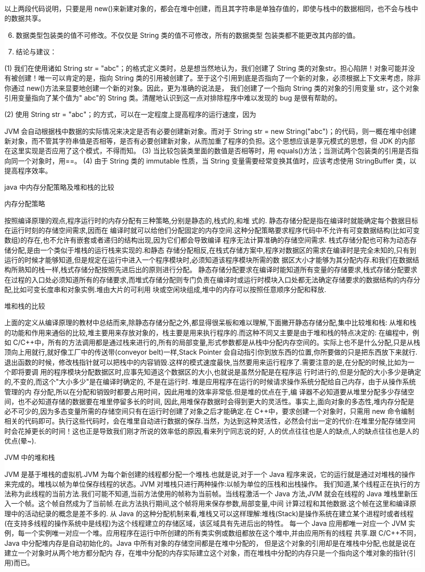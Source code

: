 以上两段代码说明，只要是用 new()来新建对象的，都会在堆中创建，而且其字符串是单独存值的，即使与栈中的数据相同，也不会与栈中的数据共享。


6.	数据类型包装类的值不可修改。不仅仅是 String 类的值不可修改，所有的数据类型
包装类都不能更改其内部的值。


7.	结论与建议：


(1)	我们在使用诸如 String str = "abc"；的格式定义类时，总是想当然地认为，我们创建了 String 类的对象str。担心陷阱！对象可能并没有被创建！唯一可以肯定的是，指向 String 类的引用被创建了。至于这个引用到底是否指向了一个新的对象，必须根据上下文来考虑，除非你通过 new()方法来显要地创建一个新的对象。因此，更为准确的说法是， 我们创建了一个指向 String 类的对象的引用变量 str，这个对象引用变量指向了某个值为"
abc"的 String 类。清醒地认识到这一点对排除程序中难以发现的 bug 是很有帮助的。

(2)	使用 String str = "abc"；的方式，可以在一定程度上提高程序的运行速度，因为

JVM 会自动根据栈中数据的实际情况来决定是否有必要创建新对象。而对于 String str = new  String("abc")；的代码，则一概在堆中创建新对象，而不管其字符串值是否相等，是否有必要创建新对象，从而加重了程序的负担。这个思想应该是享元模式的思想，但 JDK 的内部在这里实现是否应用了这个模式，不得而知。
(3)	当比较包装类里面的数值是否相等时，用 equals()方法；当测试两个包装类的引用是否指向同一个对象时，用==。
(4)	由于 String 类的 immutable 性质，当 String 变量需要经常变换其值时，应该考虑使用 StringBuffer 类，以提高程序效率。



java 中内存分配策略及堆和栈的比较


内存分配策略


按照编译原理的观点,程序运行时的内存分配有三种策略,分别是静态的,栈式的,和堆  式的.
静态存储分配是指在编译时就能确定每个数据目标在运行时刻的存储空间需求,因而在
编译时就可以给他们分配固定的内存空间.这种分配策略要求程序代码中不允许有可变数据结构(比如可变数组)的存在,也不允许有嵌套或者递归的结构出现,因为它们都会导致编译  程序无法计算准确的存储空间需求.
栈式存储分配也可称为动态存储分配,是由一个类似于堆栈的运行栈来实现的.和静态 存储分配相反,在栈式存储方案中,程序对数据区的需求在编译时是完全未知的,只有到运行的时候才能够知道,但是规定在运行中进入一个程序模块时,必须知道该程序模块所需的数 据区大小才能够为其分配内存.和我们在数据结构所熟知的栈一样,栈式存储分配按照先进后出的原则进行分配。
静态存储分配要求在编译时能知道所有变量的存储要求,栈式存储分配要求在过程的入口处必须知道所有的存储要求,而堆式存储分配则专门负责在编译时或运行时模块入口处都无法确定存储要求的数据结构的内存分配,比如可变长度串和对象实例.堆由大片的可利用 块或空闲块组成,堆中的内存可以按照任意顺序分配和释放.


堆和栈的比较


上面的定义从编译原理的教材中总结而来,除静态存储分配之外,都显得很呆板和难以理解,下面撇开静态存储分配,集中比较堆和栈:
从堆和栈的功能和作用来通俗的比较,堆主要用来存放对象的，栈主要是用来执行程序的.而这种不同又主要是由于堆和栈的特点决定的:
在编程中，例如 C/C++中，所有的方法调用都是通过栈来进行的,所有的局部变量,形式参数都是从栈中分配内存空间的。实际上也不是什么分配,只是从栈顶向上用就行,就好像工厂中的传送带(conveyor belt)一样,Stack Pointer 会自动指引你到放东西的位置,你所要做的只是把东西放下来就行.退出函数的时候，修改栈指针就可以把栈中的内容销毁.这样的模式速度最快,当然要用来运行程序了.需要注意的是,在分配的时候,比如为一个即将要调  用的程序模块分配数据区时,应事先知道这个数据区的大小,也就说是虽然分配是在程序运
行时进行的,但是分配的大小多少是确定的,不变的,而这个"大小多少"是在编译时确定的,    不是在运行时.
堆是应用程序在运行的时候请求操作系统分配给自己内存，由于从操作系统管理的内 存分配,所以在分配和销毁时都要占用时间，因此用堆的效率非常低.但是堆的优点在于,编  译器不必知道要从堆里分配多少存储空间，也不必知道存储的数据要在堆里停留多长的时间,
因此,用堆保存数据时会得到更大的灵活性。事实上,面向对象的多态性,堆内存分配是必不可少的,因为多态变量所需的存储空间只有在运行时创建了对象之后才能确定.在 C++中，要求创建一个对象时，只需用 new 命令编制相关的代码即可。执行这些代码时，会在堆里自动进行数据的保存.当然，为达到这种灵活性，必然会付出一定的代价:在堆里分配存储空间时会花掉更长的时间！这也正是导致我们刚才所说的效率低的原因,看来列宁同志说的好, 人的优点往往也是人的缺点,人的缺点往往也是人的优点(晕~).

JVM 中的堆和栈


JVM 是基于堆栈的虚拟机.JVM 为每个新创建的线程都分配一个堆栈.也就是说,对于一个 Java 程序来说，它的运行就是通过对堆栈的操作来完成的。堆栈以帧为单位保存线程的状态。JVM 对堆栈只进行两种操作:以帧为单位的压栈和出栈操作。
我们知道,某个线程正在执行的方法称为此线程的当前方法.我们可能不知道,当前方法使用的帧称为当前帧。当线程激活一个 Java 方法,JVM 就会在线程的  Java 堆栈里新压入一个帧。这个帧自然成为了当前帧.在此方法执行期间,这个帧将用来保存参数,局部变量,中间 计算过程和其他数据.这个帧在这里和编译原理中的活动纪录的概念是差不多的.
从 Java 的这种分配机制来看,堆栈又可以这样理解:堆栈(Stack)是操作系统在建立某个进程时或者线程(在支持多线程的操作系统中是线程)为这个线程建立的存储区域，该区域具有先进后出的特性。
每一个 Java 应用都唯一对应一个 JVM 实例，每一个实例唯一对应一个堆。应用程序在运行中所创建的所有类实例或数组都放在这个堆中,并由应用所有的线程 共享.跟 C/C++不同，Java 中分配堆内存是自动初始化的。Java 中所有对象的存储空间都是在堆中分配的， 但是这个对象的引用却是在堆栈中分配,也就是说在建立一个对象时从两个地方都分配内
存，在堆中分配的内存实际建立这个对象，而在堆栈中分配的内存只是一个指向这个堆对象的指针(引用)而已。
